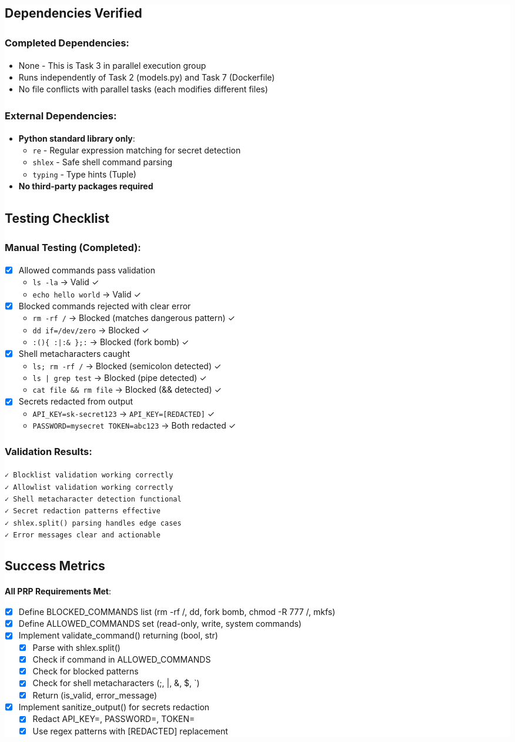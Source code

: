 ## Dependencies Verified

### Completed Dependencies:
- None - This is Task 3 in parallel execution group
- Runs independently of Task 2 (models.py) and Task 7 (Dockerfile)
- No file conflicts with parallel tasks (each modifies different files)

### External Dependencies:
- **Python standard library only**:
  - `re` - Regular expression matching for secret detection
  - `shlex` - Safe shell command parsing
  - `typing` - Type hints (Tuple)
- **No third-party packages required**

## Testing Checklist

### Manual Testing (Completed):
- [x] Allowed commands pass validation
  - `ls -la` → Valid ✓
  - `echo hello world` → Valid ✓
- [x] Blocked commands rejected with clear error
  - `rm -rf /` → Blocked (matches dangerous pattern) ✓
  - `dd if=/dev/zero` → Blocked ✓
  - `:(){ :|:& };:` → Blocked (fork bomb) ✓
- [x] Shell metacharacters caught
  - `ls; rm -rf /` → Blocked (semicolon detected) ✓
  - `ls | grep test` → Blocked (pipe detected) ✓
  - `cat file && rm file` → Blocked (&& detected) ✓
- [x] Secrets redacted from output
  - `API_KEY=sk-secret123` → `API_KEY=[REDACTED]` ✓
  - `PASSWORD=mysecret TOKEN=abc123` → Both redacted ✓

### Validation Results:
```
✓ Blocklist validation working correctly
✓ Allowlist validation working correctly
✓ Shell metacharacter detection functional
✓ Secret redaction patterns effective
✓ shlex.split() parsing handles edge cases
✓ Error messages clear and actionable
```

## Success Metrics

**All PRP Requirements Met**:
- [x] Define BLOCKED_COMMANDS list (rm -rf /, dd, fork bomb, chmod -R 777 /, mkfs)
- [x] Define ALLOWED_COMMANDS set (read-only, write, system commands)
- [x] Implement validate_command() returning (bool, str)
  - [x] Parse with shlex.split()
  - [x] Check if command in ALLOWED_COMMANDS
  - [x] Check for blocked patterns
  - [x] Check for shell metacharacters (;, |, &, $, `)
  - [x] Return (is_valid, error_message)
- [x] Implement sanitize_output() for secrets redaction
  - [x] Redact API_KEY=, PASSWORD=, TOKEN=
  - [x] Use regex patterns with [REDACTED] replacement
